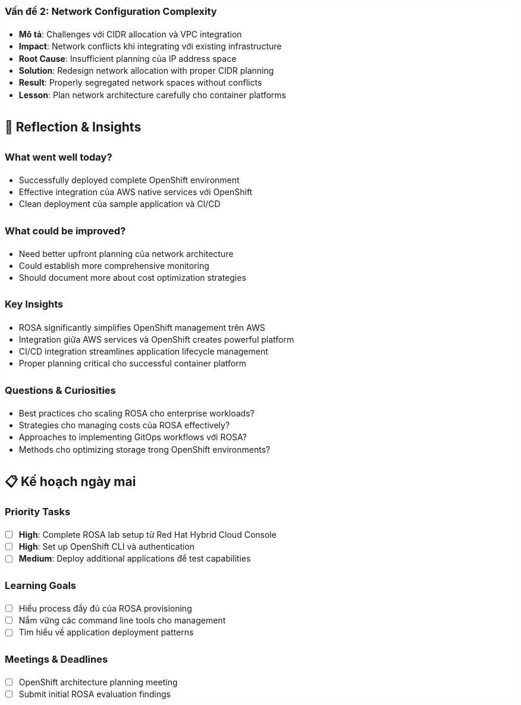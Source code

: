 ### Vấn đề 2: Network Configuration Complexity
- **Mô tả**: Challenges với CIDR allocation và VPC integration
- **Impact**: Network conflicts khi integrating với existing infrastructure
- **Root Cause**: Insufficient planning của IP address space
- **Solution**: Redesign network allocation with proper CIDR planning
- **Result**: Properly segregated network spaces without conflicts
- **Lesson**: Plan network architecture carefully cho container platforms

## 💭 Reflection & Insights

### What went well today?
- Successfully deployed complete OpenShift environment
- Effective integration của AWS native services với OpenShift
- Clean deployment của sample application và CI/CD

### What could be improved?
- Need better upfront planning của network architecture
- Could establish more comprehensive monitoring
- Should document more about cost optimization strategies

### Key Insights
- ROSA significantly simplifies OpenShift management trên AWS
- Integration giữa AWS services và OpenShift creates powerful platform
- CI/CD integration streamlines application lifecycle management
- Proper planning critical cho successful container platform

### Questions & Curiosities
- Best practices cho scaling ROSA cho enterprise workloads?
- Strategies cho managing costs của ROSA effectively?
- Approaches to implementing GitOps workflows với ROSA?
- Methods cho optimizing storage trong OpenShift environments?

## 📋 Kế hoạch ngày mai

### Priority Tasks
- [ ] **High**: Complete ROSA lab setup từ Red Hat Hybrid Cloud Console
- [ ] **High**: Set up OpenShift CLI và authentication
- [ ] **Medium**: Deploy additional applications để test capabilities

### Learning Goals
- [ ] Hiểu process đầy đủ của ROSA provisioning
- [ ] Nắm vững các command line tools cho management
- [ ] Tìm hiểu về application deployment patterns

### Meetings & Deadlines
- [ ] OpenShift architecture planning meeting
- [ ] Submit initial ROSA evaluation findings
